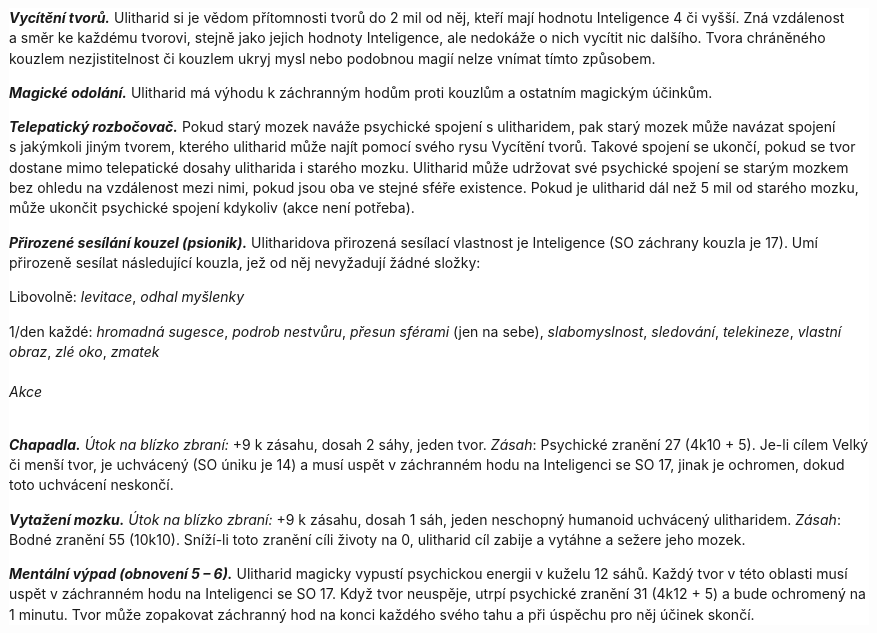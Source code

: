 
***Vycítění tvorů.*** Ulitharid si je vědom přítomnosti tvorů do 2 mil od něj, kteří mají hodnotu Inteligence 4 či vyšší. Zná vzdálenost a směr ke každému tvorovi, stejně jako jejich hodnoty Inteligence, ale nedokáže o nich vycítit nic dalšího. Tvora chráněného kouzlem nezjistitelnost či kouzlem ukryj mysl nebo podobnou magií nelze vnímat tímto způsobem.

***Magické odolání.*** Ulitharid má výhodu k záchranným hodům proti kouzlům a ostatním magickým účinkům.

***Telepatický rozbočovač.*** Pokud starý mozek naváže psychické spojení s ulitharidem, pak starý mozek může navázat spojení s jakýmkoli jiným tvorem, kterého ulitharid může najít pomocí svého rysu Vycítění tvorů. Takové spojení se ukončí, pokud se tvor dostane mimo telepatické dosahy ulitharida i starého mozku. Ulitharid může udržovat své psychické spojení se starým mozkem bez ohledu na vzdálenost mezi nimi, pokud jsou oba ve stejné sféře existence. Pokud je ulitharid dál než 5 mil od starého mozku, může ukončit psychické spojení kdykoliv (akce není potřeba).

***Přirozené sesílání kouzel (psionik).*** Ulitharidova přirozená sesílací vlastnost je Inteligence (SO záchrany kouzla je 17). Umí přirozeně sesílat následující kouzla, jež od něj nevyžadují žádné složky:

Libovolně: *levitace*, *odhal myšlenky*

1/den každé: *hromadná sugesce*, *podrob nestvůru*, *přesun sférami* (jen na sebe), *slabomyslnost*, *sledování*, *telekineze*, *vlastní obraz*, *zlé oko*, *zmatek*
    
###### Akce

***Chapadla.*** *Útok na blízko zbraní:* +9 k zásahu, dosah 2 sáhy, jeden tvor. *Zásah*: Psychické zranění 27 (4k10 + 5). Je-li cílem Velký či menší tvor, je uchvácený (SO úniku je 14) a musí uspět v záchranném hodu na Inteligenci se SO 17, jinak je ochromen, dokud toto uchvácení neskončí.

***Vytažení mozku.*** *Útok na blízko zbraní:* +9 k zásahu, dosah 1 sáh, jeden neschopný humanoid uchvácený ulitharidem. *Zásah*: Bodné zranění 55 (10k10). Sníží-li toto zranění cíli životy na 0, ulitharid cíl zabije a vytáhne a sežere jeho mozek.

***Mentální výpad (obnovení 5 – 6).*** Ulitharid magicky vypustí psychickou energii v kuželu 12 sáhů. Každý tvor v této oblasti musí uspět v záchranném hodu na Inteligenci se SO 17. Když tvor neuspěje, utrpí psychické zranění 31 (4k12 + 5) a bude ochromený na 1 minutu. Tvor může zopakovat záchranný hod na konci každého svého tahu a při úspěchu pro něj účinek skončí.
    
</Monster>



